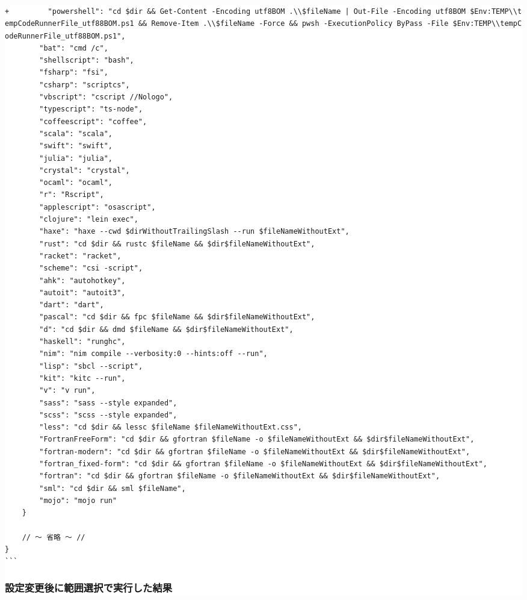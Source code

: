     +         "powershell": "cd $dir && Get-Content -Encoding utf8BOM .\\$fileName | Out-File -Encoding utf8BOM $Env:TEMP\\tempCodeRunnerFile_utf88BOM.ps1 && Remove-Item .\\$fileName -Force && pwsh -ExecutionPolicy ByPass -File $Env:TEMP\\tempCodeRunnerFile_utf88BOM.ps1",
            "bat": "cmd /c",
            "shellscript": "bash",
            "fsharp": "fsi",
            "csharp": "scriptcs",
            "vbscript": "cscript //Nologo",
            "typescript": "ts-node",
            "coffeescript": "coffee",
            "scala": "scala",
            "swift": "swift",
            "julia": "julia",
            "crystal": "crystal",
            "ocaml": "ocaml",
            "r": "Rscript",
            "applescript": "osascript",
            "clojure": "lein exec",
            "haxe": "haxe --cwd $dirWithoutTrailingSlash --run $fileNameWithoutExt",
            "rust": "cd $dir && rustc $fileName && $dir$fileNameWithoutExt",
            "racket": "racket",
            "scheme": "csi -script",
            "ahk": "autohotkey",
            "autoit": "autoit3",
            "dart": "dart",
            "pascal": "cd $dir && fpc $fileName && $dir$fileNameWithoutExt",
            "d": "cd $dir && dmd $fileName && $dir$fileNameWithoutExt",
            "haskell": "runghc",
            "nim": "nim compile --verbosity:0 --hints:off --run",
            "lisp": "sbcl --script",
            "kit": "kitc --run",
            "v": "v run",
            "sass": "sass --style expanded",
            "scss": "scss --style expanded",
            "less": "cd $dir && lessc $fileName $fileNameWithoutExt.css",
            "FortranFreeForm": "cd $dir && gfortran $fileName -o $fileNameWithoutExt && $dir$fileNameWithoutExt",
            "fortran-modern": "cd $dir && gfortran $fileName -o $fileNameWithoutExt && $dir$fileNameWithoutExt",
            "fortran_fixed-form": "cd $dir && gfortran $fileName -o $fileNameWithoutExt && $dir$fileNameWithoutExt",
            "fortran": "cd $dir && gfortran $fileName -o $fileNameWithoutExt && $dir$fileNameWithoutExt",
            "sml": "cd $dir && sml $fileName",
            "mojo": "mojo run"
        }

        // ～ 省略 ～ //
    }
    ```

### 設定変更後に範囲選択で実行した結果
